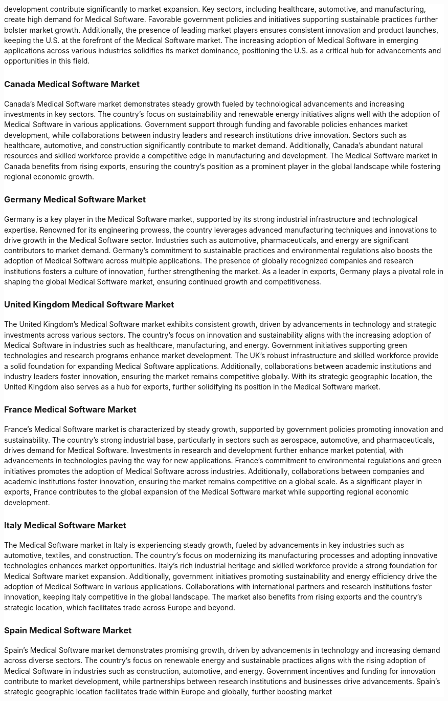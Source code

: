 development contribute significantly to market expansion. Key sectors, including healthcare, automotive, and manufacturing, create high demand for Medical Software. Favorable government policies and initiatives supporting sustainable practices further bolster market growth. Additionally, the presence of leading market players ensures consistent innovation and product launches, keeping the U.S. at the forefront of the Medical Software market. The increasing adoption of Medical Software in emerging applications across various industries solidifies its market dominance, positioning the U.S. as a critical hub for advancements and opportunities in this field.</p><h3>Canada Medical Software Market</h3><p>Canada&rsquo;s Medical Software market demonstrates steady growth fueled by technological advancements and increasing investments in key sectors. The country&rsquo;s focus on sustainability and renewable energy initiatives aligns well with the adoption of Medical Software in various applications. Government support through funding and favorable policies enhances market development, while collaborations between industry leaders and research institutions drive innovation. Sectors such as healthcare, automotive, and construction significantly contribute to market demand. Additionally, Canada&rsquo;s abundant natural resources and skilled workforce provide a competitive edge in manufacturing and development. The Medical Software market in Canada benefits from rising exports, ensuring the country&rsquo;s position as a prominent player in the global landscape while fostering regional economic growth.</p><h3>Germany Medical Software Market</h3><p>Germany is a key player in the Medical Software market, supported by its strong industrial infrastructure and technological expertise. Renowned for its engineering prowess, the country leverages advanced manufacturing techniques and innovations to drive growth in the Medical Software sector. Industries such as automotive, pharmaceuticals, and energy are significant contributors to market demand. Germany&rsquo;s commitment to sustainable practices and environmental regulations also boosts the adoption of Medical Software across multiple applications. The presence of globally recognized companies and research institutions fosters a culture of innovation, further strengthening the market. As a leader in exports, Germany plays a pivotal role in shaping the global Medical Software market, ensuring continued growth and competitiveness.</p><h3>United Kingdom Medical Software Market</h3><p>The United Kingdom&rsquo;s Medical Software market exhibits consistent growth, driven by advancements in technology and strategic investments across various sectors. The country&rsquo;s focus on innovation and sustainability aligns with the increasing adoption of Medical Software in industries such as healthcare, manufacturing, and energy. Government initiatives supporting green technologies and research programs enhance market development. The UK&rsquo;s robust infrastructure and skilled workforce provide a solid foundation for expanding Medical Software applications. Additionally, collaborations between academic institutions and industry leaders foster innovation, ensuring the market remains competitive globally. With its strategic geographic location, the United Kingdom also serves as a hub for exports, further solidifying its position in the Medical Software market.</p><h3>France Medical Software Market</h3><p>France&rsquo;s Medical Software market is characterized by steady growth, supported by government policies promoting innovation and sustainability. The country&rsquo;s strong industrial base, particularly in sectors such as aerospace, automotive, and pharmaceuticals, drives demand for Medical Software. Investments in research and development further enhance market potential, with advancements in technologies paving the way for new applications. France&rsquo;s commitment to environmental regulations and green initiatives promotes the adoption of Medical Software across industries. Additionally, collaborations between companies and academic institutions foster innovation, ensuring the market remains competitive on a global scale. As a significant player in exports, France contributes to the global expansion of the Medical Software market while supporting regional economic development.</p><h3>Italy Medical Software Market</h3><p>The Medical Software market in Italy is experiencing steady growth, fueled by advancements in key industries such as automotive, textiles, and construction. The country&rsquo;s focus on modernizing its manufacturing processes and adopting innovative technologies enhances market opportunities. Italy&rsquo;s rich industrial heritage and skilled workforce provide a strong foundation for Medical Software market expansion. Additionally, government initiatives promoting sustainability and energy efficiency drive the adoption of Medical Software in various applications. Collaborations with international partners and research institutions foster innovation, keeping Italy competitive in the global landscape. The market also benefits from rising exports and the country&rsquo;s strategic location, which facilitates trade across Europe and beyond.</p><h3>Spain Medical Software Market</h3><p>Spain&rsquo;s Medical Software market demonstrates promising growth, driven by advancements in technology and increasing demand across diverse sectors. The country&rsquo;s focus on renewable energy and sustainable practices aligns with the rising adoption of Medical Software in industries such as construction, automotive, and energy. Government incentives and funding for innovation contribute to market development, while partnerships between research institutions and businesses drive advancements. Spain&rsquo;s strategic geographic location facilitates trade within Europe and globally, further boosting market